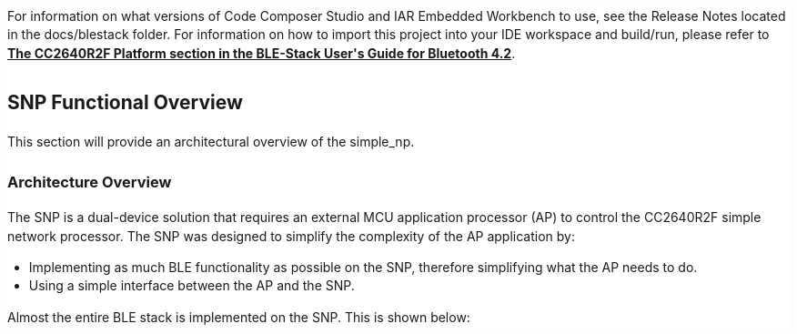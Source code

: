 For information on what versions of Code Composer Studio and IAR Embedded
Workbench to use, see the Release Notes located in the
docs/blestack folder. For
information on how to import this project into your IDE workspace and
build/run, please refer to [**The CC2640R2F Platform section in the
BLE-Stack User's Guide for Bluetooth 4.2**](../../../../../docs/blestack/ble_user_guide/html/cc2640/platform.html).

## <a name="SNP Functional Overview"></a>SNP Functional Overview

This section will provide an architectural overview of the simple_np.

### <a name="Architecture Overview"></a>Architecture Overview

The SNP is a dual-device solution that requires an external MCU application
processor (AP) to control the CC2640R2F simple network processor. The SNP was
designed to simplify the complexity of the AP application by:

* Implementing as much BLE functionality as possible on the SNP, therefore
simplifying what the AP needs to do.
* Using a simple interface between the AP and the SNP.

Almost the entire BLE stack is implemented on the SNP. This is shown below:

